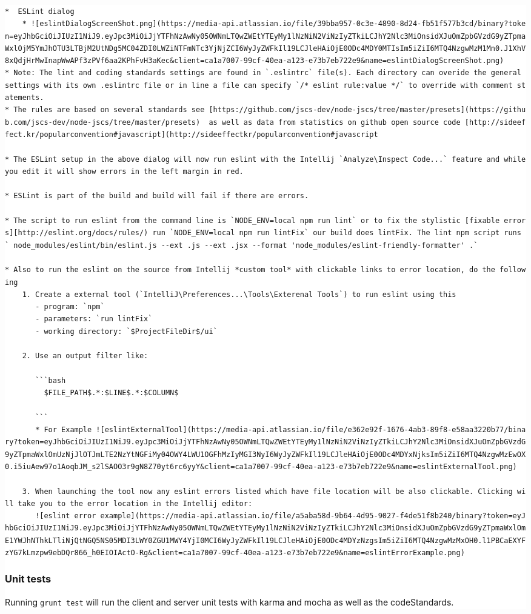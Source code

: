     *  ESLint dialog
        * ![eslintDialogScreenShot.png](https://media-api.atlassian.io/file/39bba957-0c3e-4890-8d24-fb51f577b3cd/binary?token=eyJhbGciOiJIUzI1NiJ9.eyJpc3MiOiJjYTFhNzAwNy05OWNmLTQwZWEtYTEyMy1lNzNiN2ViNzIyZTkiLCJhY2Nlc3MiOnsidXJuOmZpbGVzdG9yZTpmaWxlOjM5YmJhOTU3LTBjM2UtNDg5MC04ZDI0LWZiNTFmNTc3YjNjZCI6WyJyZWFkIl19LCJleHAiOjE0ODc4MDY0MTIsIm5iZiI6MTQ4NzgwMzM1Mn0.J1XhV8xQdjHrMwInapWwAPf3zPVf6aa2KPhFvH3aKec&client=ca1a7007-99cf-40ea-a123-e73b7eb722e9&name=eslintDialogScreenShot.png)
    * Note: The lint and coding standards settings are found in `.eslintrc` file(s). Each directory can overide the general settings with its own .eslintrc file or in line a file can specify `/* eslint rule:value */` to override with comment statements.
    * The rules are based on several standards see [https://github.com/jscs-dev/node-jscs/tree/master/presets](https://github.com/jscs-dev/node-jscs/tree/master/presets)  as well as data from statistics on github open source code [http://sideeffect.kr/popularconvention#javascript](http://sideeffectkr/popularconvention#javascript

    * The ESLint setup in the above dialog will now run eslint with the Intellij `Analyze\Inspect Code...` feature and while you edit it will show errors in the left margin in red.

    * ESLint is part of the build and build will fail if there are errors.

    * The script to run eslint from the command line is `NODE_ENV=local npm run lint` or to fix the stylistic [fixable errors][http://eslint.org/docs/rules/) run `NODE_ENV=local npm run lintFix` our build does lintFix. The lint npm script runs ` node_modules/eslint/bin/eslint.js --ext .js --ext .jsx --format 'node_modules/eslint-friendly-formatter' .`

    * Also to run the eslint on the source from Intellij *custom tool* with clickable links to error location, do the following
        1. Create a external tool (`IntelliJ\Preferences...\Tools\Exterenal Tools`) to run eslint using this
           - program: `npm`
           - parameters: `run lintFix`
           - working directory: `$ProjectFileDir$/ui`

        2. Use an output filter like:

           ```bash
             $FILE_PATH$.*:$LINE$.*:$COLUMN$

           ```
           * For Example ![eslintExternalTool](https://media-api.atlassian.io/file/e362e92f-1676-4ab3-89f8-e58aa3220b77/binary?token=eyJhbGciOiJIUzI1NiJ9.eyJpc3MiOiJjYTFhNzAwNy05OWNmLTQwZWEtYTEyMy1lNzNiN2ViNzIyZTkiLCJhY2Nlc3MiOnsidXJuOmZpbGVzdG9yZTpmaWxlOmUzNjJlOTJmLTE2NzYtNGFiMy04OWY4LWU1OGFhMzIyMGI3NyI6WyJyZWFkIl19LCJleHAiOjE0ODc4MDYxNjksIm5iZiI6MTQ4NzgwMzEwOX0.i5iuAew97o1AoqbJM_s2lSAOO3r9gN8Z70yt6rc6yyY&client=ca1a7007-99cf-40ea-a123-e73b7eb722e9&name=eslintExternalTool.png)

        3. When launching the tool now any eslint errors listed which have file location will be also clickable. Clicking will take you to the error location in the Intellij editor:
           ![eslint error example](https://media-api.atlassian.io/file/a5aba58d-9b64-4d95-9027-f4de51f8b240/binary?token=eyJhbGciOiJIUzI1NiJ9.eyJpc3MiOiJjYTFhNzAwNy05OWNmLTQwZWEtYTEyMy1lNzNiN2ViNzIyZTkiLCJhY2Nlc3MiOnsidXJuOmZpbGVzdG9yZTpmaWxlOmE1YWJhNThkLTliNjQtNGQ5NS05MDI3LWY0ZGU1MWY4YjI0MCI6WyJyZWFkIl19LCJleHAiOjE0ODc4MDYzNzgsIm5iZiI6MTQ4NzgwMzMxOH0.l1PBCaEXYFzYG7kLmzpw9ebDQr866_h0EIOIActO-Rg&client=ca1a7007-99cf-40ea-a123-e73b7eb722e9&name=eslintErrorExample.png)





### Unit tests
Running `grunt test` will run the client and server unit tests with karma and mocha as well as the codeStandards.
